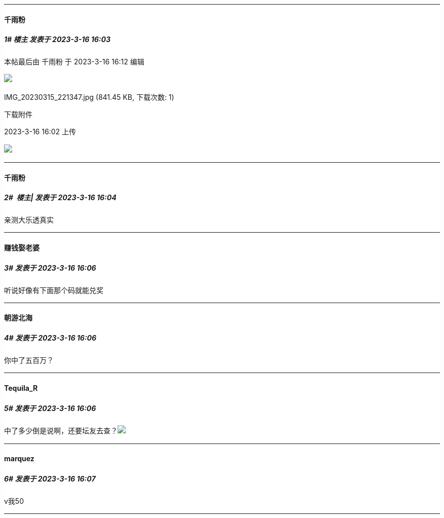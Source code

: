 
*****

####  千雨粉  
##### 1#       楼主       发表于 2023-3-16 16:03

 本帖最后由 千雨粉 于 2023-3-16 16:12 编辑 

<img src="https://static.saraba1st.com/image/smiley/face2017/033.png" referrerpolicy="no-referrer">

IMG_20230315_221347.jpg
(841.45 KB, 下载次数: 1)

下载附件

2023-3-16 16:02 上传

<img src="https://img.saraba1st.com/forum/202303/16/160217fn4l0ne7eabmf00a.jpg" referrerpolicy="no-referrer">

*****

####  千雨粉  
##### 2#         楼主| 发表于 2023-3-16 16:04

亲测大乐透真实

*****

####  赚钱娶老婆  
##### 3#       发表于 2023-3-16 16:06

听说好像有下面那个码就能兑奖

*****

####  朝游北海  
##### 4#       发表于 2023-3-16 16:06

你中了五百万？

*****

####  Tequila_R  
##### 5#       发表于 2023-3-16 16:06

中了多少倒是说啊，还要坛友去查？<img src="https://static.saraba1st.com/image/smiley/face2017/049.png" referrerpolicy="no-referrer">

*****

####  marquez  
##### 6#       发表于 2023-3-16 16:07

v我50

*****

